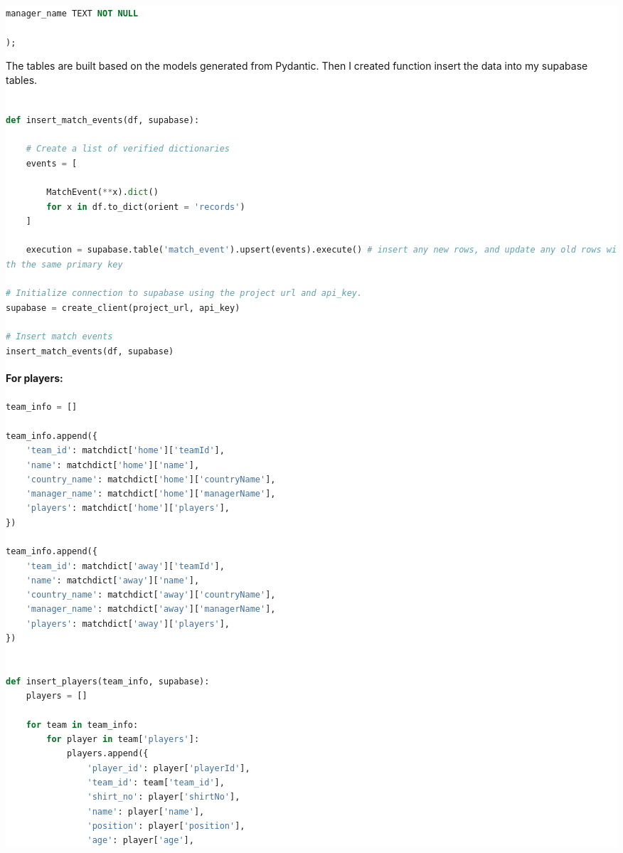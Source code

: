 ``` sql
manager_name TEXT NOT NULL

);

```

The tables are built based on the models generated from Pydantic. Then I created function insert the data into my supabase tables. 

``` python

def insert_match_events(df, supabase):
    
    # Create a list of verified dictionaries
    events = [
        
        MatchEvent(**x).dict()
        for x in df.to_dict(orient = 'records')
    ]
    
    execution = supabase.table('match_event').upsert(events).execute() # insert any new rows, and update any old rows with the same primary key

# Initialize connection to supabase using the project url and api_key. 
supabase = create_client(project_url, api_key)

# Insert match events
insert_match_events(df, supabase)

```

#### For players:

``` python
team_info = []

team_info.append({
    'team_id': matchdict['home']['teamId'],
    'name': matchdict['home']['name'],
    'country_name': matchdict['home']['countryName'],
    'manager_name': matchdict['home']['managerName'],
    'players': matchdict['home']['players'],
})

team_info.append({
    'team_id': matchdict['away']['teamId'],
    'name': matchdict['away']['name'],
    'country_name': matchdict['away']['countryName'],
    'manager_name': matchdict['away']['managerName'],
    'players': matchdict['away']['players'],
})


def insert_players(team_info, supabase):
    players = []
    
    for team in team_info:
        for player in team['players']:
            players.append({
                'player_id': player['playerId'],
                'team_id': team['team_id'],
                'shirt_no': player['shirtNo'],
                'name': player['name'],
                'position': player['position'],
                'age': player['age'],
```
